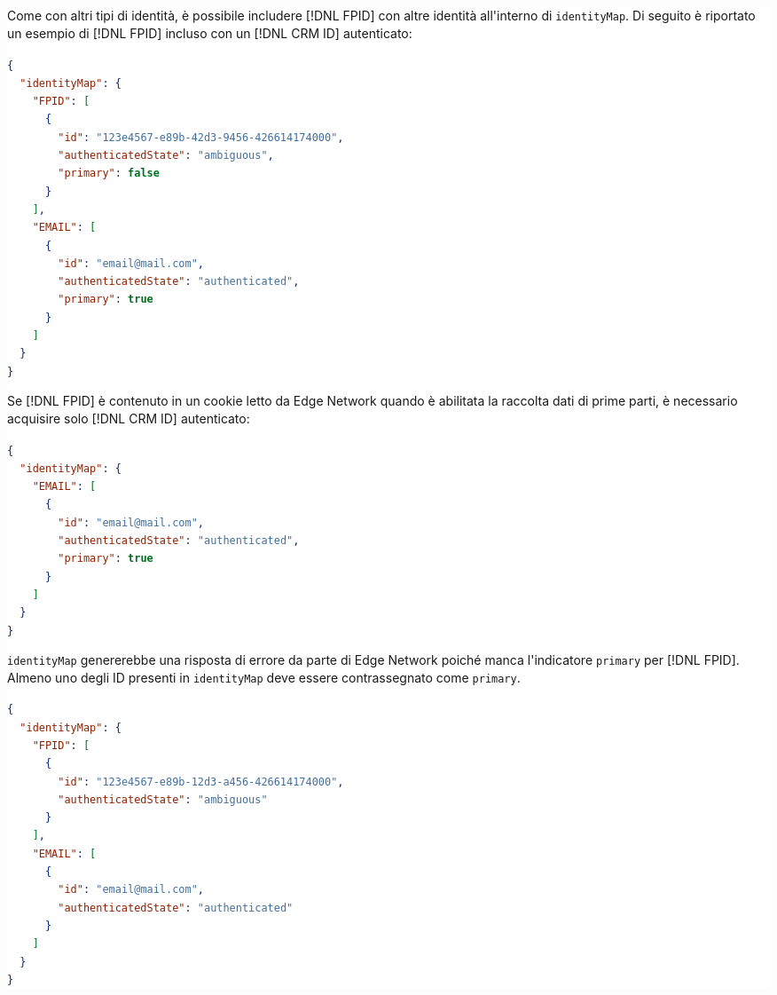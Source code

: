 Come con altri tipi di identità, è possibile includere [!DNL FPID] con altre identità all&#39;interno di `identityMap`. Di seguito è riportato un esempio di [!DNL FPID] incluso con un [!DNL CRM ID] autenticato:

```json
{
  "identityMap": {
    "FPID": [
      {
        "id": "123e4567-e89b-42d3-9456-426614174000",
        "authenticatedState": "ambiguous",
        "primary": false
      }
    ],
    "EMAIL": [
      {
        "id": "email@mail.com",
        "authenticatedState": "authenticated",
        "primary": true
      }
    ]
  }
}
```

Se [!DNL FPID] è contenuto in un cookie letto da Edge Network quando è abilitata la raccolta dati di prime parti, è necessario acquisire solo [!DNL CRM ID] autenticato:

```json
{
  "identityMap": {
    "EMAIL": [
      {
        "id": "email@mail.com",
        "authenticatedState": "authenticated",
        "primary": true
      }
    ]
  }
}
```

`identityMap` genererebbe una risposta di errore da parte di Edge Network poiché manca l&#39;indicatore `primary` per [!DNL FPID]. Almeno uno degli ID presenti in `identityMap` deve essere contrassegnato come `primary`.

```json
{
  "identityMap": {
    "FPID": [
      {
        "id": "123e4567-e89b-12d3-a456-426614174000",
        "authenticatedState": "ambiguous"
      }
    ],
    "EMAIL": [
      {
        "id": "email@mail.com",
        "authenticatedState": "authenticated"
      }
    ]
  }
}
```
